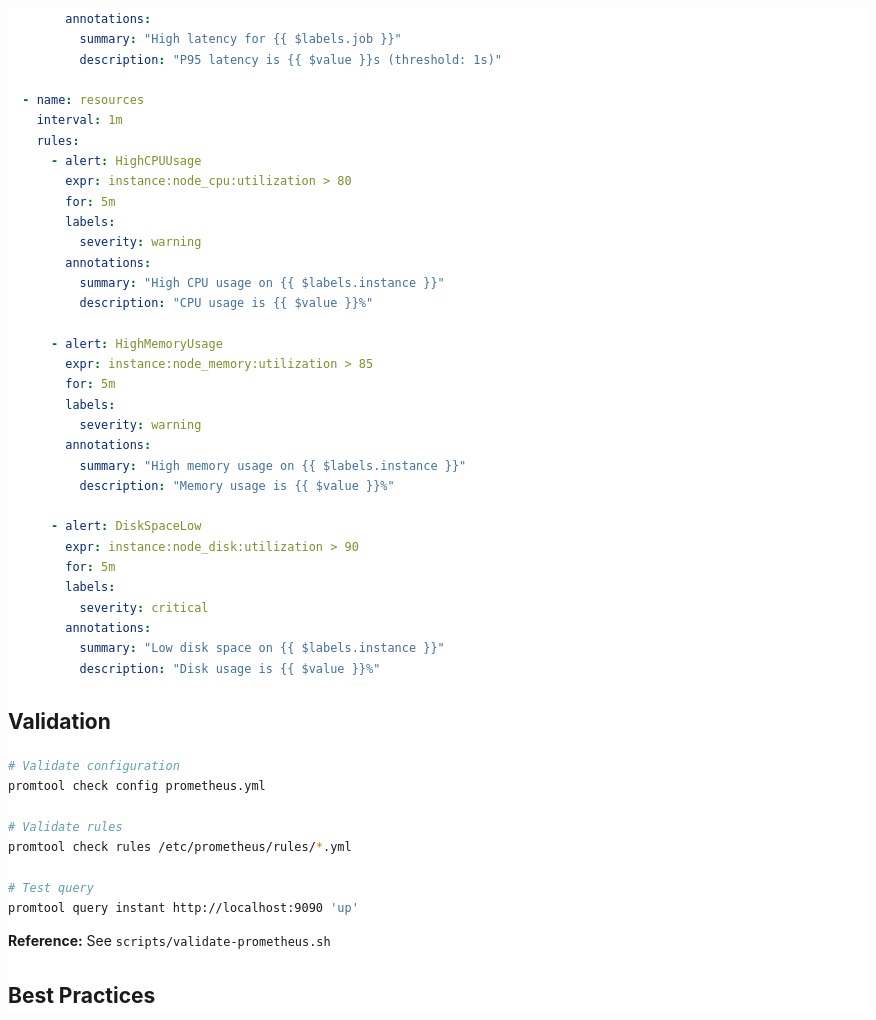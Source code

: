 ```yaml
        annotations:
          summary: "High latency for {{ $labels.job }}"
          description: "P95 latency is {{ $value }}s (threshold: 1s)"

  - name: resources
    interval: 1m
    rules:
      - alert: HighCPUUsage
        expr: instance:node_cpu:utilization > 80
        for: 5m
        labels:
          severity: warning
        annotations:
          summary: "High CPU usage on {{ $labels.instance }}"
          description: "CPU usage is {{ $value }}%"

      - alert: HighMemoryUsage
        expr: instance:node_memory:utilization > 85
        for: 5m
        labels:
          severity: warning
        annotations:
          summary: "High memory usage on {{ $labels.instance }}"
          description: "Memory usage is {{ $value }}%"

      - alert: DiskSpaceLow
        expr: instance:node_disk:utilization > 90
        for: 5m
        labels:
          severity: critical
        annotations:
          summary: "Low disk space on {{ $labels.instance }}"
          description: "Disk usage is {{ $value }}%"
```

## Validation

```bash
# Validate configuration
promtool check config prometheus.yml

# Validate rules
promtool check rules /etc/prometheus/rules/*.yml

# Test query
promtool query instant http://localhost:9090 'up'
```

**Reference:** See `scripts/validate-prometheus.sh`

## Best Practices
